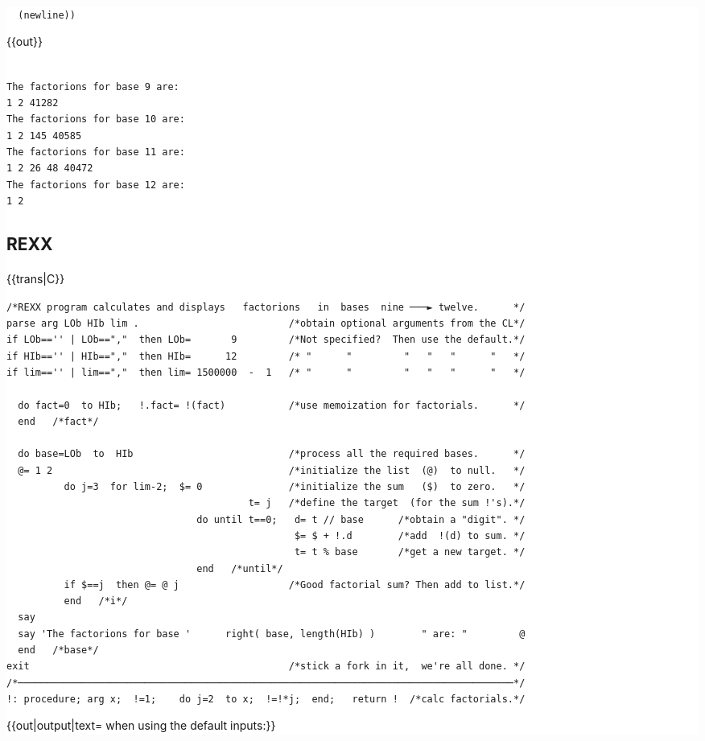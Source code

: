 ```racket
  (newline))
```


{{out}}

```txt

The factorions for base 9 are:
1 2 41282 
The factorions for base 10 are:
1 2 145 40585 
The factorions for base 11 are:
1 2 26 48 40472 
The factorions for base 12 are:
1 2 

```



## REXX

{{trans|C}}

```rexx
/*REXX program calculates and displays   factorions   in  bases  nine ───► twelve.      */
parse arg LOb HIb lim .                          /*obtain optional arguments from the CL*/
if LOb=='' | LOb==","  then LOb=       9         /*Not specified?  Then use the default.*/
if HIb=='' | HIb==","  then HIb=      12         /* "      "         "   "   "      "   */
if lim=='' | lim==","  then lim= 1500000  -  1   /* "      "         "   "   "      "   */

  do fact=0  to HIb;   !.fact= !(fact)           /*use memoization for factorials.      */
  end   /*fact*/

  do base=LOb  to  HIb                           /*process all the required bases.      */
  @= 1 2                                         /*initialize the list  (@)  to null.   */
          do j=3  for lim-2;  $= 0               /*initialize the sum   ($)  to zero.   */
                                          t= j   /*define the target  (for the sum !'s).*/
                                 do until t==0;   d= t // base      /*obtain a "digit". */
                                                  $= $ + !.d        /*add  !(d) to sum. */
                                                  t= t % base       /*get a new target. */
                                 end   /*until*/
          if $==j  then @= @ j                   /*Good factorial sum? Then add to list.*/
          end   /*i*/
  say
  say 'The factorions for base '      right( base, length(HIb) )        " are: "         @
  end   /*base*/
exit                                             /*stick a fork in it,  we're all done. */
/*──────────────────────────────────────────────────────────────────────────────────────*/
!: procedure; arg x;  !=1;    do j=2  to x;  !=!*j;  end;   return !  /*calc factorials.*/
```

{{out|output|text=  when using the default inputs:}}

